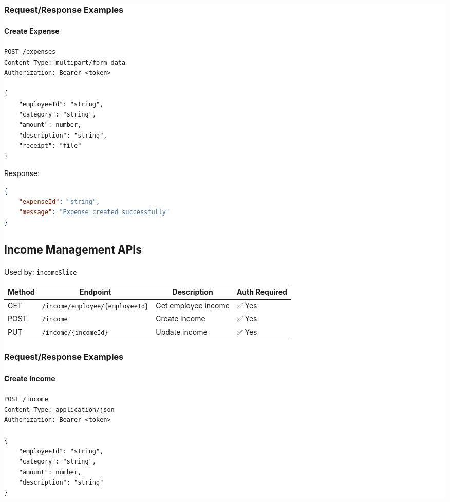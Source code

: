 ### Request/Response Examples

#### Create Expense
```http
POST /expenses
Content-Type: multipart/form-data
Authorization: Bearer <token>

{
    "employeeId": "string",
    "category": "string",
    "amount": number,
    "description": "string",
    "receipt": "file"
}
```

Response:
```json
{
    "expenseId": "string",
    "message": "Expense created successfully"
}
```

## Income Management APIs
Used by: `incomeSlice`

| Method | Endpoint | Description | Auth Required |
|--------|----------|-------------|---------------|
| GET | `/income/employee/{employeeId}` | Get employee income | ✅ Yes |
| POST | `/income` | Create income | ✅ Yes |
| PUT | `/income/{incomeId}` | Update income | ✅ Yes |

### Request/Response Examples

#### Create Income
```http
POST /income
Content-Type: application/json
Authorization: Bearer <token>

{
    "employeeId": "string",
    "category": "string",
    "amount": number,
    "description": "string"
}
```
